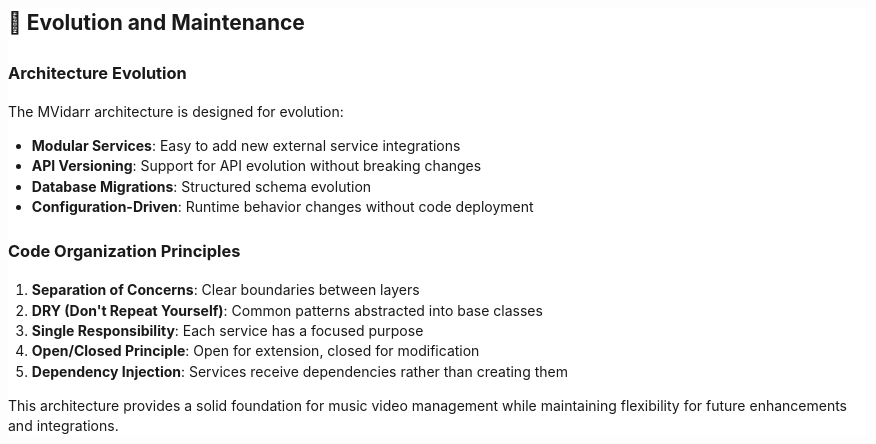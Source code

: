 ## 🔄 Evolution and Maintenance

### Architecture Evolution
The MVidarr architecture is designed for evolution:
- **Modular Services**: Easy to add new external service integrations
- **API Versioning**: Support for API evolution without breaking changes
- **Database Migrations**: Structured schema evolution
- **Configuration-Driven**: Runtime behavior changes without code deployment

### Code Organization Principles
1. **Separation of Concerns**: Clear boundaries between layers
2. **DRY (Don't Repeat Yourself)**: Common patterns abstracted into base classes
3. **Single Responsibility**: Each service has a focused purpose
4. **Open/Closed Principle**: Open for extension, closed for modification
5. **Dependency Injection**: Services receive dependencies rather than creating them

This architecture provides a solid foundation for music video management while maintaining flexibility for future enhancements and integrations.